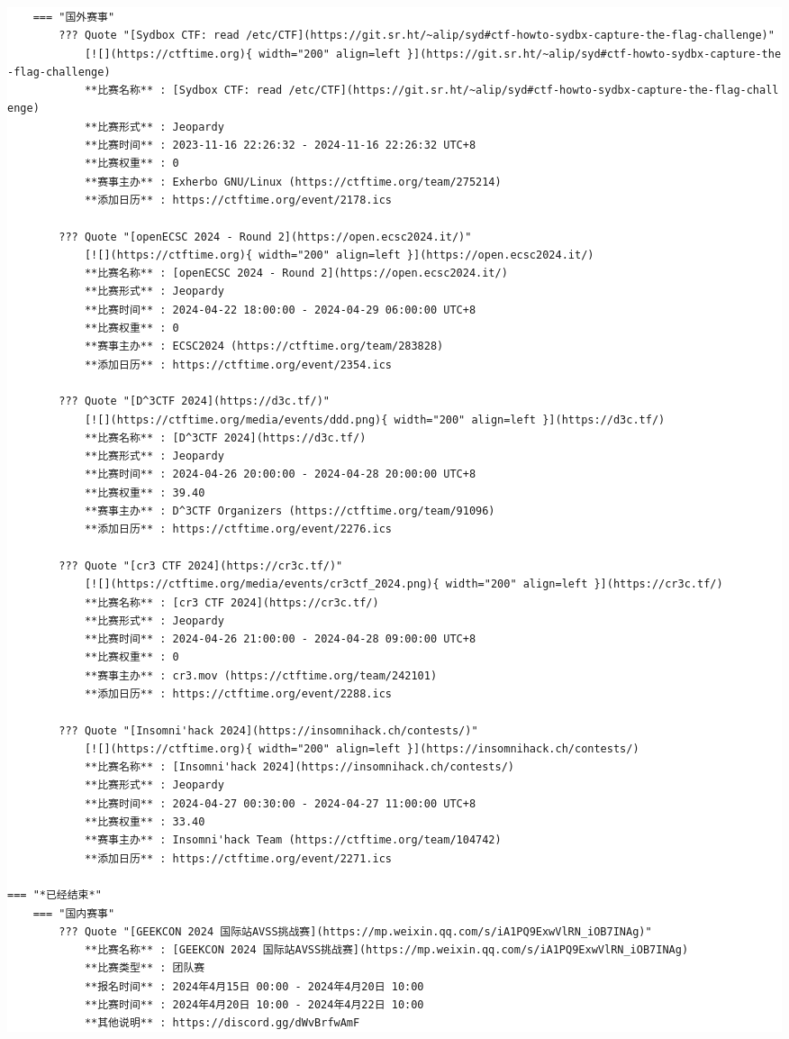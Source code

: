         === "国外赛事"
            ??? Quote "[Sydbox CTF: read /etc/CTF](https://git.sr.ht/~alip/syd#ctf-howto-sydbx-capture-the-flag-challenge)"  
                [![](https://ctftime.org){ width="200" align=left }](https://git.sr.ht/~alip/syd#ctf-howto-sydbx-capture-the-flag-challenge)  
                **比赛名称** : [Sydbox CTF: read /etc/CTF](https://git.sr.ht/~alip/syd#ctf-howto-sydbx-capture-the-flag-challenge)  
                **比赛形式** : Jeopardy  
                **比赛时间** : 2023-11-16 22:26:32 - 2024-11-16 22:26:32 UTC+8  
                **比赛权重** : 0  
                **赛事主办** : Exherbo GNU/Linux (https://ctftime.org/team/275214)  
                **添加日历** : https://ctftime.org/event/2178.ics  
                
            ??? Quote "[openECSC 2024 - Round 2](https://open.ecsc2024.it/)"  
                [![](https://ctftime.org){ width="200" align=left }](https://open.ecsc2024.it/)  
                **比赛名称** : [openECSC 2024 - Round 2](https://open.ecsc2024.it/)  
                **比赛形式** : Jeopardy  
                **比赛时间** : 2024-04-22 18:00:00 - 2024-04-29 06:00:00 UTC+8  
                **比赛权重** : 0  
                **赛事主办** : ECSC2024 (https://ctftime.org/team/283828)  
                **添加日历** : https://ctftime.org/event/2354.ics  
                
            ??? Quote "[D^3CTF 2024](https://d3c.tf/)"  
                [![](https://ctftime.org/media/events/ddd.png){ width="200" align=left }](https://d3c.tf/)  
                **比赛名称** : [D^3CTF 2024](https://d3c.tf/)  
                **比赛形式** : Jeopardy  
                **比赛时间** : 2024-04-26 20:00:00 - 2024-04-28 20:00:00 UTC+8  
                **比赛权重** : 39.40  
                **赛事主办** : D^3CTF Organizers (https://ctftime.org/team/91096)  
                **添加日历** : https://ctftime.org/event/2276.ics  
                
            ??? Quote "[cr3 CTF 2024](https://cr3c.tf/)"  
                [![](https://ctftime.org/media/events/cr3ctf_2024.png){ width="200" align=left }](https://cr3c.tf/)  
                **比赛名称** : [cr3 CTF 2024](https://cr3c.tf/)  
                **比赛形式** : Jeopardy  
                **比赛时间** : 2024-04-26 21:00:00 - 2024-04-28 09:00:00 UTC+8  
                **比赛权重** : 0  
                **赛事主办** : cr3.mov (https://ctftime.org/team/242101)  
                **添加日历** : https://ctftime.org/event/2288.ics  
                
            ??? Quote "[Insomni'hack 2024](https://insomnihack.ch/contests/)"  
                [![](https://ctftime.org){ width="200" align=left }](https://insomnihack.ch/contests/)  
                **比赛名称** : [Insomni'hack 2024](https://insomnihack.ch/contests/)  
                **比赛形式** : Jeopardy  
                **比赛时间** : 2024-04-27 00:30:00 - 2024-04-27 11:00:00 UTC+8  
                **比赛权重** : 33.40  
                **赛事主办** : Insomni'hack Team (https://ctftime.org/team/104742)  
                **添加日历** : https://ctftime.org/event/2271.ics  
                
    === "*已经结束*"
        === "国内赛事"
            ??? Quote "[GEEKCON 2024 国际站AVSS挑战赛](https://mp.weixin.qq.com/s/iA1PQ9ExwVlRN_iOB7INAg)"  
                **比赛名称** : [GEEKCON 2024 国际站AVSS挑战赛](https://mp.weixin.qq.com/s/iA1PQ9ExwVlRN_iOB7INAg)  
                **比赛类型** : 团队赛  
                **报名时间** : 2024年4月15日 00:00 - 2024年4月20日 10:00  
                **比赛时间** : 2024年4月20日 10:00 - 2024年4月22日 10:00  
                **其他说明** : https://discord.gg/dWvBrfwAmF  
                